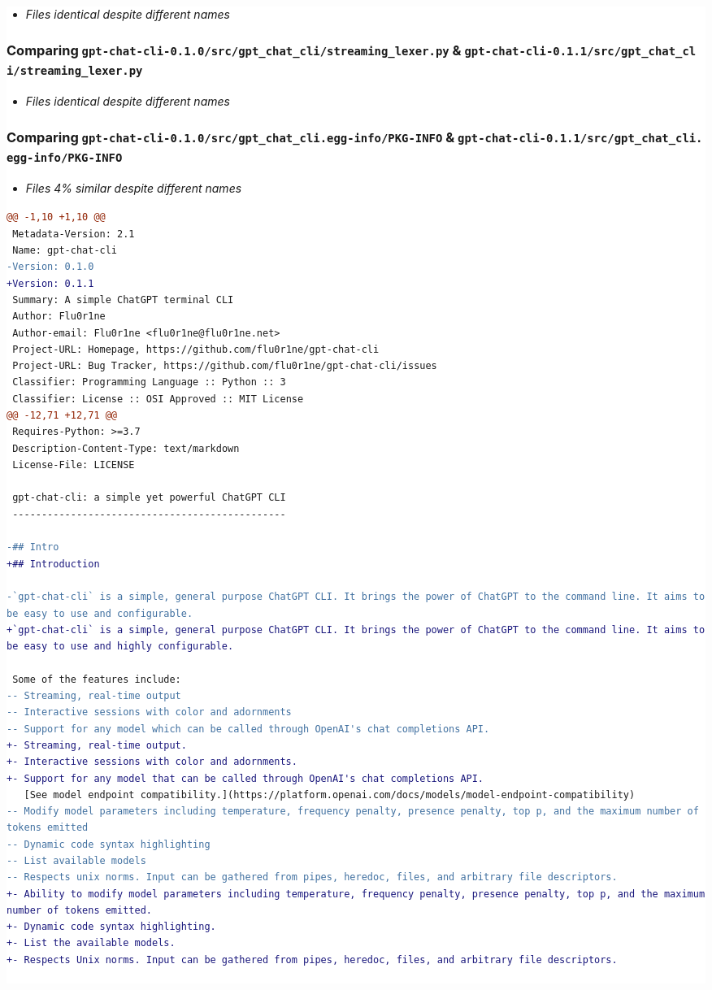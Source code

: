 * *Files identical despite different names*

### Comparing `gpt-chat-cli-0.1.0/src/gpt_chat_cli/streaming_lexer.py` & `gpt-chat-cli-0.1.1/src/gpt_chat_cli/streaming_lexer.py`

 * *Files identical despite different names*

### Comparing `gpt-chat-cli-0.1.0/src/gpt_chat_cli.egg-info/PKG-INFO` & `gpt-chat-cli-0.1.1/src/gpt_chat_cli.egg-info/PKG-INFO`

 * *Files 4% similar despite different names*

```diff
@@ -1,10 +1,10 @@
 Metadata-Version: 2.1
 Name: gpt-chat-cli
-Version: 0.1.0
+Version: 0.1.1
 Summary: A simple ChatGPT terminal CLI
 Author: Flu0r1ne
 Author-email: Flu0r1ne <flu0r1ne@flu0r1ne.net>
 Project-URL: Homepage, https://github.com/flu0r1ne/gpt-chat-cli
 Project-URL: Bug Tracker, https://github.com/flu0r1ne/gpt-chat-cli/issues
 Classifier: Programming Language :: Python :: 3
 Classifier: License :: OSI Approved :: MIT License
@@ -12,71 +12,71 @@
 Requires-Python: >=3.7
 Description-Content-Type: text/markdown
 License-File: LICENSE
 
 gpt-chat-cli: a simple yet powerful ChatGPT CLI
 -----------------------------------------------
 
-## Intro
+## Introduction
 
-`gpt-chat-cli` is a simple, general purpose ChatGPT CLI. It brings the power of ChatGPT to the command line. It aims to be easy to use and configurable.
+`gpt-chat-cli` is a simple, general purpose ChatGPT CLI. It brings the power of ChatGPT to the command line. It aims to be easy to use and highly configurable.
 
 Some of the features include:
-- Streaming, real-time output
-- Interactive sessions with color and adornments
-- Support for any model which can be called through OpenAI's chat completions API.
+- Streaming, real-time output.
+- Interactive sessions with color and adornments.
+- Support for any model that can be called through OpenAI's chat completions API.
   [See model endpoint compatibility.](https://platform.openai.com/docs/models/model-endpoint-compatibility)
-- Modify model parameters including temperature, frequency penalty, presence penalty, top p, and the maximum number of tokens emitted
-- Dynamic code syntax highlighting
-- List available models
-- Respects unix norms. Input can be gathered from pipes, heredoc, files, and arbitrary file descriptors.
+- Ability to modify model parameters including temperature, frequency penalty, presence penalty, top p, and the maximum number of tokens emitted.
+- Dynamic code syntax highlighting.
+- List the available models.
+- Respects Unix norms. Input can be gathered from pipes, heredoc, files, and arbitrary file descriptors.
 
```